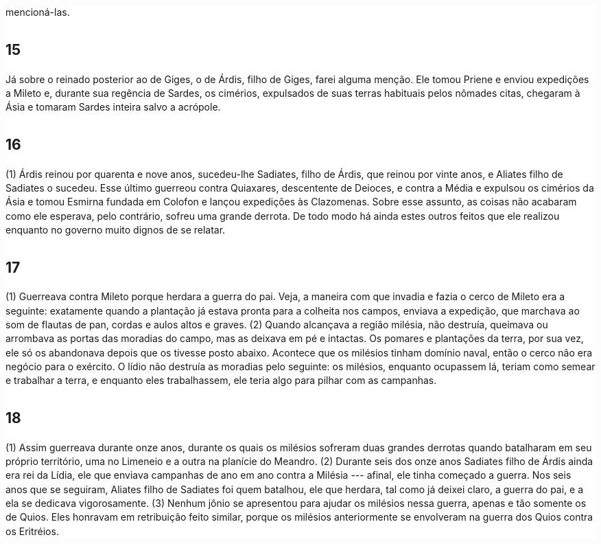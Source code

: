 mencioná-las.

## 15
 Já sobre o reinado posterior ao de Giges, o de Árdis, filho de
Giges, farei alguma menção. Ele tomou Priene e enviou expedições a
Mileto e, durante sua regência de Sardes, os cimérios, expulsados de
suas terras habituais pelos nômades citas, chegaram à Ásia e tomaram
Sardes inteira salvo a acrópole.

## 16
 (1) Árdis reinou por quarenta e nove anos, sucedeu-lhe
Sadiates, filho de Árdis, que reinou por vinte anos, e Aliates filho
de Sadiates o sucedeu. Esse último guerreou contra Quiaxares,
descentente de Deioces, e contra a Média e expulsou os cimérios da
Ásia e tomou Esmirna fundada em Colofon e lançou expedições às
Clazomenas. Sobre esse assunto, as coisas não acabaram como ele
esperava, pelo contrário, sofreu uma grande derrota. De todo modo há
ainda estes outros feitos que ele realizou enquanto no governo muito
dignos de se relatar.

## 17
 (1) Guerreava contra Mileto porque herdara a guerra do pai.
Veja, a maneira com que invadia e fazia o cerco de Mileto era a
seguinte: exatamente quando a plantação já estava pronta para a colheita
nos campos, enviava a expedição, que marchava ao som de flautas de pan,
cordas e aulos altos e graves. (2) Quando alcançava a região milésia,
não destruía, queimava ou arrombava as portas das moradias do campo, mas
as deixava em pé e intactas. Os pomares e plantações da terra, por sua
vez, ele só os abandonava depois que os tivesse posto abaixo. Acontece
que os milésios tinham domínio naval, então o cerco não era negócio
para o exército. O lídio não destruía as moradias pelo seguinte: os
milésios, enquanto ocupassem lá, teriam como semear e trabalhar a
terra, e enquanto eles trabalhassem, ele teria algo para pilhar com as
campanhas.

## 18
 (1) Assim guerreava durante onze anos, durante os quais os
milésios sofreram duas grandes derrotas quando batalharam em seu próprio
território, uma no Limeneio e a outra na planície do Meandro. (2)
Durante seis dos onze anos Sadiates filho de Árdis ainda era rei da
Lídia, ele que enviava campanhas de ano em ano contra a Milésia ---
afinal, ele tinha começado a guerra. Nos seis anos que se seguiram,
Aliates filho de Sadiates foi quem batalhou, ele que herdara, tal como
já deixei claro, a guerra do pai, e a ela se dedicava vigorosamente. (3)
Nenhum jônio se apresentou para ajudar os milésios nessa guerra,
apenas e tão somente os de Quios. Eles honravam em retribuição feito
similar, porque os milésios anteriormente se envolveram na guerra dos
Quios contra os Eritréios.
